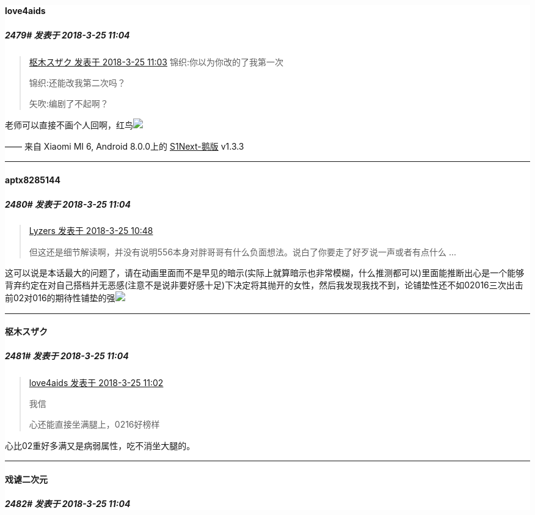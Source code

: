 ####  love4aids  
##### 2479#       发表于 2018-3-25 11:04



<blockquote><a href="httphttps://bbs.saraba1st.com/2b/forum.php?mod=redirect&amp;goto=findpost&amp;pid=38966125&amp;ptid=1590350" target="_blank">枢木スザク 发表于 2018-3-25 11:03</a>
锦织:你以为你改的了我第一次

锦织:还能改我第二次吗？ 

矢吹:编剧了不起啊？ </blockquote>
老师可以直接不画个人回啊，红鸟<img src="https://static.saraba1st.com/image/smiley/face2017/037.png" referrerpolicy="no-referrer">

—— 来自 Xiaomi MI 6, Android 8.0.0上的 [S1Next-鹅版](https://github.com/ykrank/S1-Next/releases) v1.3.3







*****

####  aptx8285144  
##### 2480#       发表于 2018-3-25 11:04



<blockquote><a href="httphttps://bbs.saraba1st.com/2b/forum.php?mod=redirect&amp;goto=findpost&amp;pid=38965920&amp;ptid=1590350" target="_blank">Lyzers 发表于 2018-3-25 10:48</a>

但这还是细节解读啊，并没有说明556本身对胖哥哥有什么负面想法。说白了你要走了好歹说一声或者有点什么 ...</blockquote>
这可以说是本话最大的问题了，请在动画里面而不是早见的暗示(实际上就算暗示也非常模糊，什么推测都可以)里面能推断出心是一个能够背弃约定在对自己搭档并无恶感(注意不是说非要好感十足)下决定将其抛开的女性，然后我发现我找不到，论铺垫性还不如02016三次出击前02对016的期待性铺垫的强<img src="https://static.saraba1st.com/image/smiley/face2017/067.png" referrerpolicy="no-referrer">







*****

####  枢木スザク  
##### 2481#       发表于 2018-3-25 11:04



<blockquote><a href="httphttps://bbs.saraba1st.com/2b/forum.php?mod=redirect&amp;goto=findpost&amp;pid=38966104&amp;ptid=1590350" target="_blank">love4aids 发表于 2018-3-25 11:02</a>

我信

心还能直接坐满腿上，0216好榜样</blockquote>
心比02重好多满又是病弱属性，吃不消坐大腿的。







*****

####  戏谑二次元  
##### 2482#       发表于 2018-3-25 11:04
